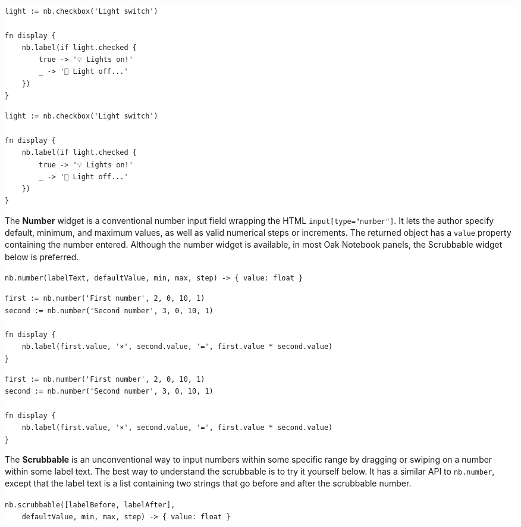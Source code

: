 ```oak
light := nb.checkbox('Light switch')

fn display {
    nb.label(if light.checked {
        true -> '💡 Lights on!'
        _ -> '🔦 Light off...'
    })
}
```

```notebook
light := nb.checkbox('Light switch')

fn display {
    nb.label(if light.checked {
        true -> '💡 Lights on!'
        _ -> '🔦 Light off...'
    })
}
```

The **Number** widget is a conventional number input field wrapping the HTML `input[type="number"]`. It lets the author specify default, minimum, and maximum values, as well as valid numerical steps or increments. The returned object has a `value` property containing the number entered. Although the number widget is available, in most Oak Notebook panels, the Scrubbable widget below is preferred.

```oak
nb.number(labelText, defaultValue, min, max, step) -> { value: float }
```

```oak
first := nb.number('First number', 2, 0, 10, 1)
second := nb.number('Second number', 3, 0, 10, 1)

fn display {
    nb.label(first.value, '×', second.value, '=', first.value * second.value)
}
```

```notebook
first := nb.number('First number', 2, 0, 10, 1)
second := nb.number('Second number', 3, 0, 10, 1)

fn display {
    nb.label(first.value, '×', second.value, '=', first.value * second.value)
}
```

The **Scrubbable** is an unconventional way to input numbers within some specific range by dragging or swiping on a number within some label text. The best way to understand the scrubbable is to try it yourself below. It has a similar API to `nb.number`, except that the label text is a list containing two strings that go before and after the scrubbable number.

```oak
nb.scrubbable([labelBefore, labelAfter],
    defaultValue, min, max, step) -> { value: float }
```
